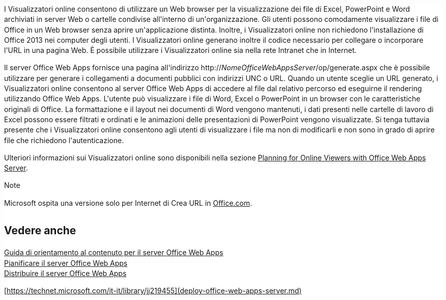 I Visualizzatori online consentono di utilizzare un Web browser per la visualizzazione dei file di Excel, PowerPoint e Word archiviati in server Web o cartelle condivise all'interno di un'organizzazione. Gli utenti possono comodamente visualizzare i file di Office in un Web browser senza aprire un'applicazione distinta. Inoltre, i Visualizzatori online non richiedono l'installazione di Office 2013 nei computer degli utenti. I Visualizzatori online generano inoltre il codice necessario per collegare o incorporare l'URL in una pagina Web. È possibile utilizzare i Visualizzatori online sia nella rete Intranet che in Internet.

Il server Office Web Apps fornisce una pagina all'indirizzo http://*NomeOfficeWebAppsServer*/op/generate.aspx che è possibile utilizzare per generare i collegamenti a documenti pubblici con indirizzi UNC o URL. Quando un utente sceglie un URL generato, i Visualizzatori online consentono al server Office Web Apps di accedere al file dal relativo percorso ed eseguirne il rendering utilizzando Office Web Apps. L'utente può visualizzare i file di Word, Excel o PowerPoint in un browser con le caratteristiche originali di Office. La formattazione e il layout nei documenti di Word vengono mantenuti, i dati presenti nelle cartelle di lavoro di Excel possono essere filtrati e ordinati e le animazioni delle presentazioni di PowerPoint vengono visualizzate. Si tenga tuttavia presente che i Visualizzatori online consentono agli utenti di visualizzare i file ma non di modificarli e non sono in grado di aprire file che richiedono l'autenticazione.

Ulteriori informazioni sui Visualizzatori online sono disponibili nella sezione [Planning for Online Viewers with Office Web Apps Server](plan-office-web-apps-server.md).


> [!NOTE]
> Microsoft ospita una versione solo per Internet di Crea URL in <A href="http://go.microsoft.com/fwlink/?linkid=256548">Office.com</A>.



## Vedere anche


[Guida di orientamento al contenuto per il server Office Web Apps](content-roadmap-for-office-web-apps-server.md)  
[Pianificare il server Office Web Apps](plan-office-web-apps-server.md)  
[Distribuire il server Office Web Apps](deploy-office-web-apps-server.md)  
  

[https://technet.microsoft.com/it-it/library/jj219455](deploy-office-web-apps-server.md)

